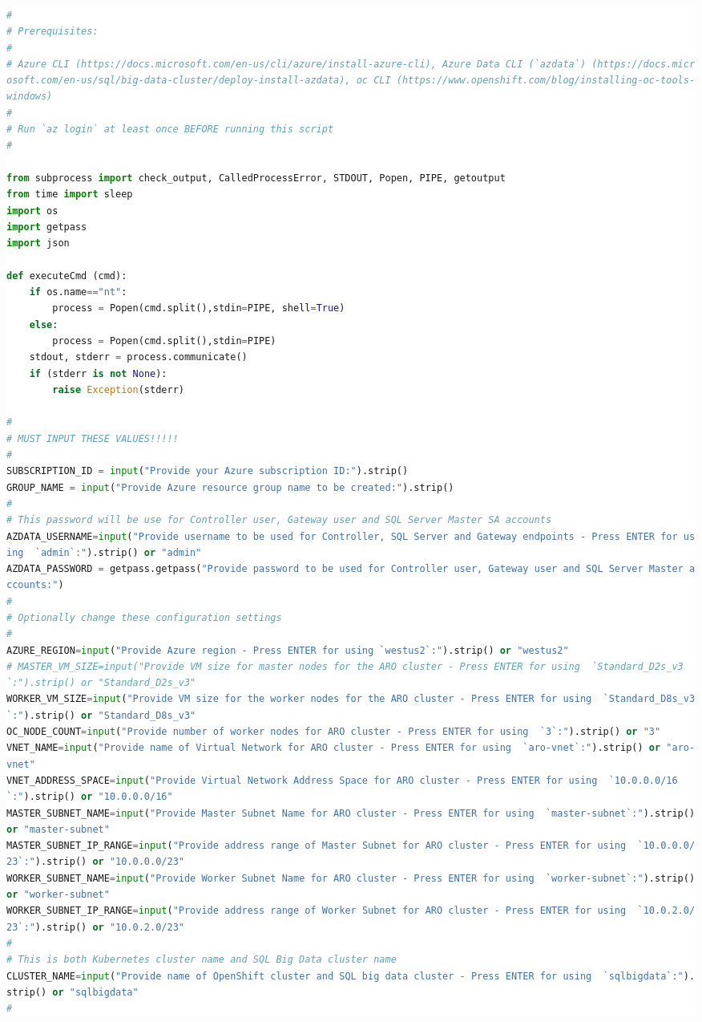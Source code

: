 ```python
#
# Prerequisites: 
# 
# Azure CLI (https://docs.microsoft.com/en-us/cli/azure/install-azure-cli), Azure Data CLI (`azdata`) (https://docs.microsoft.com/en-us/sql/big-data-cluster/deploy-install-azdata), oc CLI (https://www.openshift.com/blog/installing-oc-tools-windows)
#
# Run `az login` at least once BEFORE running this script
#

from subprocess import check_output, CalledProcessError, STDOUT, Popen, PIPE, getoutput
from time import sleep
import os
import getpass
import json

def executeCmd (cmd):
    if os.name=="nt":
        process = Popen(cmd.split(),stdin=PIPE, shell=True)
    else:
        process = Popen(cmd.split(),stdin=PIPE)
    stdout, stderr = process.communicate()
    if (stderr is not None):
        raise Exception(stderr)

#
# MUST INPUT THESE VALUES!!!!!
#
SUBSCRIPTION_ID = input("Provide your Azure subscription ID:").strip()
GROUP_NAME = input("Provide Azure resource group name to be created:").strip()
#
# This password will be use for Controller user, Gateway user and SQL Server Master SA accounts
AZDATA_USERNAME=input("Provide username to be used for Controller, SQL Server and Gateway endpoints - Press ENTER for using  `admin`:").strip() or "admin"
AZDATA_PASSWORD = getpass.getpass("Provide password to be used for Controller user, Gateway user and SQL Server Master accounts:")
#
# Optionally change these configuration settings
#
AZURE_REGION=input("Provide Azure region - Press ENTER for using `westus2`:").strip() or "westus2"
# MASTER_VM_SIZE=input("Provide VM size for master nodes for the ARO cluster - Press ENTER for using  `Standard_D2s_v3`:").strip() or "Standard_D2s_v3"
WORKER_VM_SIZE=input("Provide VM size for the worker nodes for the ARO cluster - Press ENTER for using  `Standard_D8s_v3`:").strip() or "Standard_D8s_v3"
OC_NODE_COUNT=input("Provide number of worker nodes for ARO cluster - Press ENTER for using  `3`:").strip() or "3"
VNET_NAME=input("Provide name of Virtual Network for ARO cluster - Press ENTER for using  `aro-vnet`:").strip() or "aro-vnet"
VNET_ADDRESS_SPACE=input("Provide Virtual Network Address Space for ARO cluster - Press ENTER for using  `10.0.0.0/16`:").strip() or "10.0.0.0/16"
MASTER_SUBNET_NAME=input("Provide Master Subnet Name for ARO cluster - Press ENTER for using  `master-subnet`:").strip() or "master-subnet"
MASTER_SUBNET_IP_RANGE=input("Provide address range of Master Subnet for ARO cluster - Press ENTER for using  `10.0.0.0/23`:").strip() or "10.0.0.0/23"
WORKER_SUBNET_NAME=input("Provide Worker Subnet Name for ARO cluster - Press ENTER for using  `worker-subnet`:").strip() or "worker-subnet"
WORKER_SUBNET_IP_RANGE=input("Provide address range of Worker Subnet for ARO cluster - Press ENTER for using  `10.0.2.0/23`:").strip() or "10.0.2.0/23"
#
# This is both Kubernetes cluster name and SQL Big Data cluster name
CLUSTER_NAME=input("Provide name of OpenShift cluster and SQL big data cluster - Press ENTER for using  `sqlbigdata`:").strip() or "sqlbigdata"
#
```